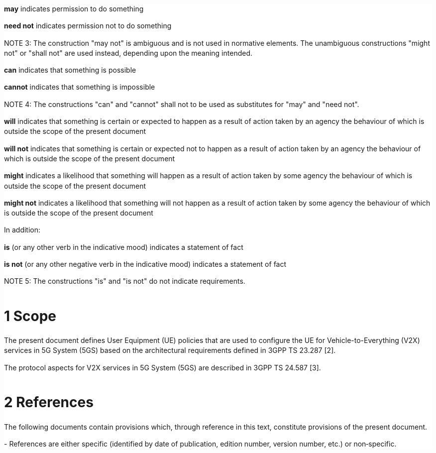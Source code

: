**may** indicates permission to do something

**need not** indicates permission not to do something

NOTE 3: The construction \"may not\" is ambiguous and is not used in
normative elements. The unambiguous constructions \"might not\" or
\"shall not\" are used instead, depending upon the meaning intended.

**can** indicates that something is possible

**cannot** indicates that something is impossible

NOTE 4: The constructions \"can\" and \"cannot\" shall not to be used as
substitutes for \"may\" and \"need not\".

**will** indicates that something is certain or expected to happen as a
result of action taken by an agency the behaviour of which is outside
the scope of the present document

**will not** indicates that something is certain or expected not to
happen as a result of action taken by an agency the behaviour of which
is outside the scope of the present document

**might** indicates a likelihood that something will happen as a result
of action taken by some agency the behaviour of which is outside the
scope of the present document

**might not** indicates a likelihood that something will not happen as a
result of action taken by some agency the behaviour of which is outside
the scope of the present document

In addition:

**is** (or any other verb in the indicative mood) indicates a statement
of fact

**is not** (or any other negative verb in the indicative mood) indicates
a statement of fact

NOTE 5: The constructions \"is\" and \"is not\" do not indicate
requirements.

 1 Scope
=======

The present document defines User Equipment (UE) policies that are used
to configure the UE for Vehicle-to-Everything (V2X) services in 5G
System (5GS) based on the architectural requirements defined in
3GPP TS 23.287 \[2\].

The protocol aspects for V2X services in 5G System (5GS) are described
in 3GPP TS 24.587 \[3\].

2 References
============

The following documents contain provisions which, through reference in
this text, constitute provisions of the present document.

\- References are either specific (identified by date of publication,
edition number, version number, etc.) or non‑specific.
